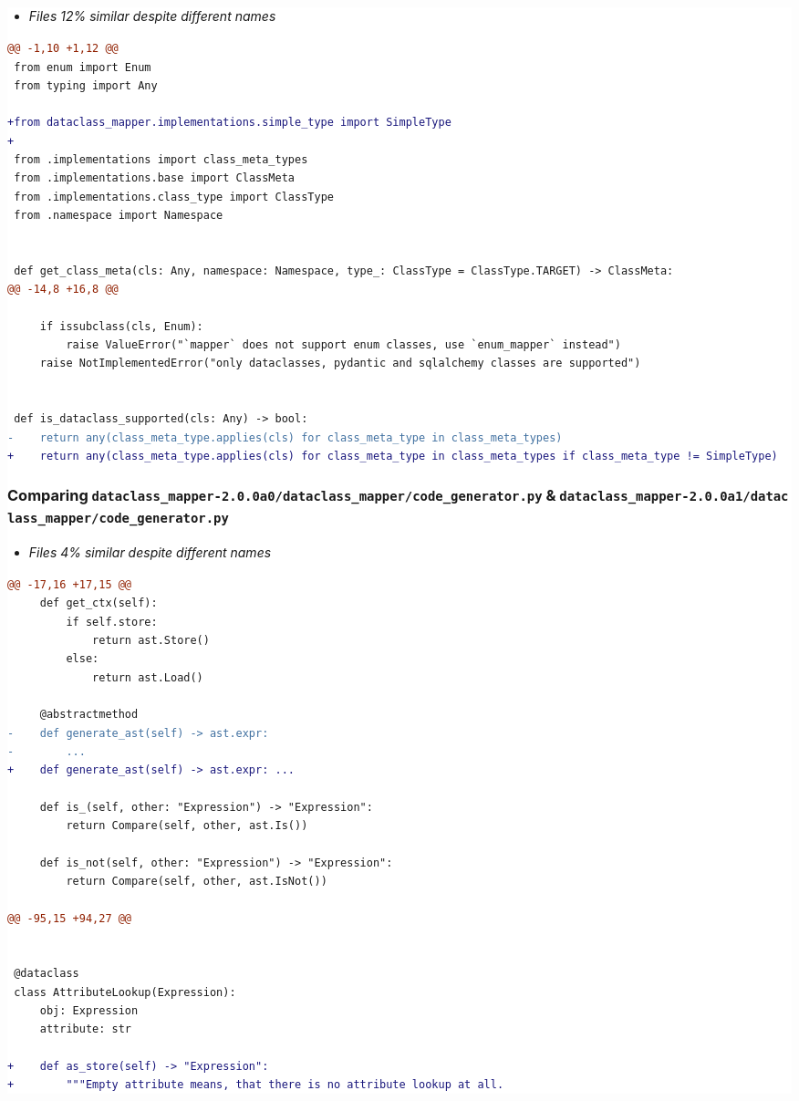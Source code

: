  * *Files 12% similar despite different names*

```diff
@@ -1,10 +1,12 @@
 from enum import Enum
 from typing import Any
 
+from dataclass_mapper.implementations.simple_type import SimpleType
+
 from .implementations import class_meta_types
 from .implementations.base import ClassMeta
 from .implementations.class_type import ClassType
 from .namespace import Namespace
 
 
 def get_class_meta(cls: Any, namespace: Namespace, type_: ClassType = ClassType.TARGET) -> ClassMeta:
@@ -14,8 +16,8 @@
 
     if issubclass(cls, Enum):
         raise ValueError("`mapper` does not support enum classes, use `enum_mapper` instead")
     raise NotImplementedError("only dataclasses, pydantic and sqlalchemy classes are supported")
 
 
 def is_dataclass_supported(cls: Any) -> bool:
-    return any(class_meta_type.applies(cls) for class_meta_type in class_meta_types)
+    return any(class_meta_type.applies(cls) for class_meta_type in class_meta_types if class_meta_type != SimpleType)
```

### Comparing `dataclass_mapper-2.0.0a0/dataclass_mapper/code_generator.py` & `dataclass_mapper-2.0.0a1/dataclass_mapper/code_generator.py`

 * *Files 4% similar despite different names*

```diff
@@ -17,16 +17,15 @@
     def get_ctx(self):
         if self.store:
             return ast.Store()
         else:
             return ast.Load()
 
     @abstractmethod
-    def generate_ast(self) -> ast.expr:
-        ...
+    def generate_ast(self) -> ast.expr: ...
 
     def is_(self, other: "Expression") -> "Expression":
         return Compare(self, other, ast.Is())
 
     def is_not(self, other: "Expression") -> "Expression":
         return Compare(self, other, ast.IsNot())
 
@@ -95,15 +94,27 @@
 
 
 @dataclass
 class AttributeLookup(Expression):
     obj: Expression
     attribute: str
 
+    def as_store(self) -> "Expression":
+        """Empty attribute means, that there is no attribute lookup at all.
```